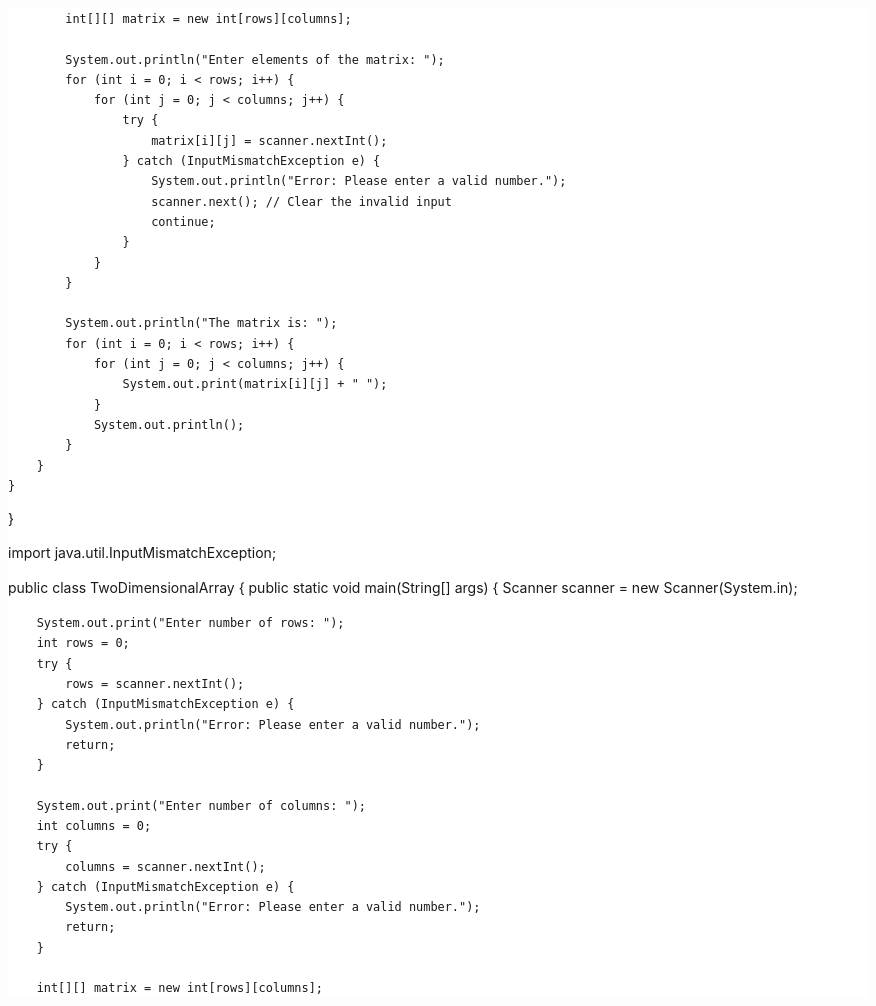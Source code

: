             int[][] matrix = new int[rows][columns];
            
            System.out.println("Enter elements of the matrix: ");
            for (int i = 0; i < rows; i++) {
                for (int j = 0; j < columns; j++) {
                    try {
                        matrix[i][j] = scanner.nextInt();
                    } catch (InputMismatchException e) {
                        System.out.println("Error: Please enter a valid number.");
                        scanner.next(); // Clear the invalid input
                        continue;
                    }
                }
            }
            
            System.out.println("The matrix is: ");
            for (int i = 0; i < rows; i++) {
                for (int j = 0; j < columns; j++) {
                    System.out.print(matrix[i][j] + " ");
                }
                System.out.println();
            }
        }
    }
}






import java.util.InputMismatchException;

public class TwoDimensionalArray {
    public static void main(String[] args) {
        Scanner scanner = new Scanner(System.in);
        
        System.out.print("Enter number of rows: ");
        int rows = 0;
        try {
            rows = scanner.nextInt();
        } catch (InputMismatchException e) {
            System.out.println("Error: Please enter a valid number.");
            return;
        }
        
        System.out.print("Enter number of columns: ");
        int columns = 0;
        try {
            columns = scanner.nextInt();
        } catch (InputMismatchException e) {
            System.out.println("Error: Please enter a valid number.");
            return;
        }
        
        int[][] matrix = new int[rows][columns];
        